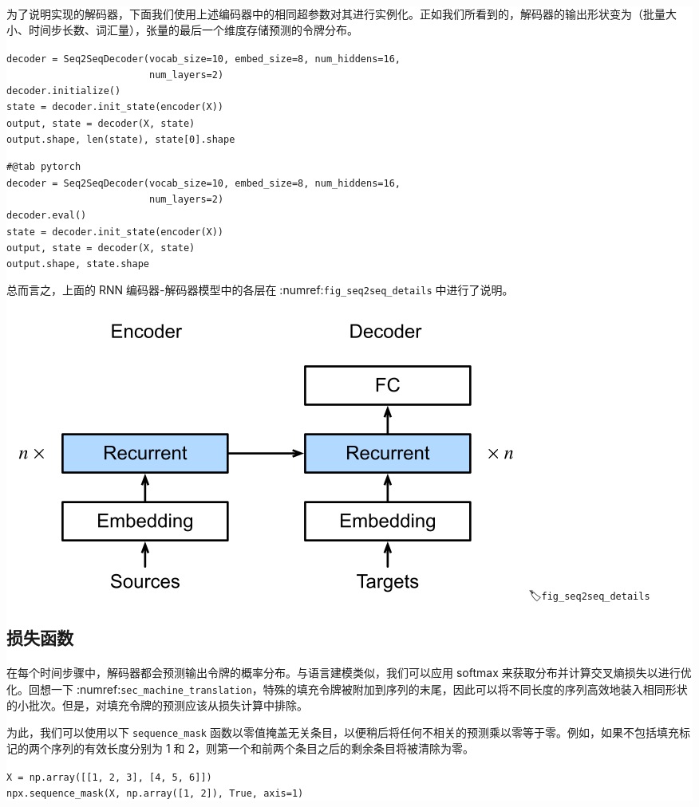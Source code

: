 为了说明实现的解码器，下面我们使用上述编码器中的相同超参数对其进行实例化。正如我们所看到的，解码器的输出形状变为（批量大小、时间步长数、词汇量），张量的最后一个维度存储预测的令牌分布。

```{.python .input}
decoder = Seq2SeqDecoder(vocab_size=10, embed_size=8, num_hiddens=16,
                         num_layers=2)
decoder.initialize()
state = decoder.init_state(encoder(X))
output, state = decoder(X, state)
output.shape, len(state), state[0].shape
```

```{.python .input}
#@tab pytorch
decoder = Seq2SeqDecoder(vocab_size=10, embed_size=8, num_hiddens=16,
                         num_layers=2)
decoder.eval()
state = decoder.init_state(encoder(X))
output, state = decoder(X, state)
output.shape, state.shape
```

总而言之，上面的 RNN 编码器-解码器模型中的各层在 :numref:`fig_seq2seq_details` 中进行了说明。

![Layers in an RNN encoder-decoder model.](../img/seq2seq-details.svg)
:label:`fig_seq2seq_details`

## 损失函数

在每个时间步骤中，解码器都会预测输出令牌的概率分布。与语言建模类似，我们可以应用 softmax 来获取分布并计算交叉熵损失以进行优化。回想一下 :numref:`sec_machine_translation`，特殊的填充令牌被附加到序列的末尾，因此可以将不同长度的序列高效地装入相同形状的小批次。但是，对填充令牌的预测应该从损失计算中排除。

为此，我们可以使用以下 `sequence_mask` 函数以零值掩盖无关条目，以便稍后将任何不相关的预测乘以零等于零。例如，如果不包括填充标记的两个序列的有效长度分别为 1 和 2，则第一个和前两个条目之后的剩余条目将被清除为零。

```{.python .input}
X = np.array([[1, 2, 3], [4, 5, 6]])
npx.sequence_mask(X, np.array([1, 2]), True, axis=1)
```

